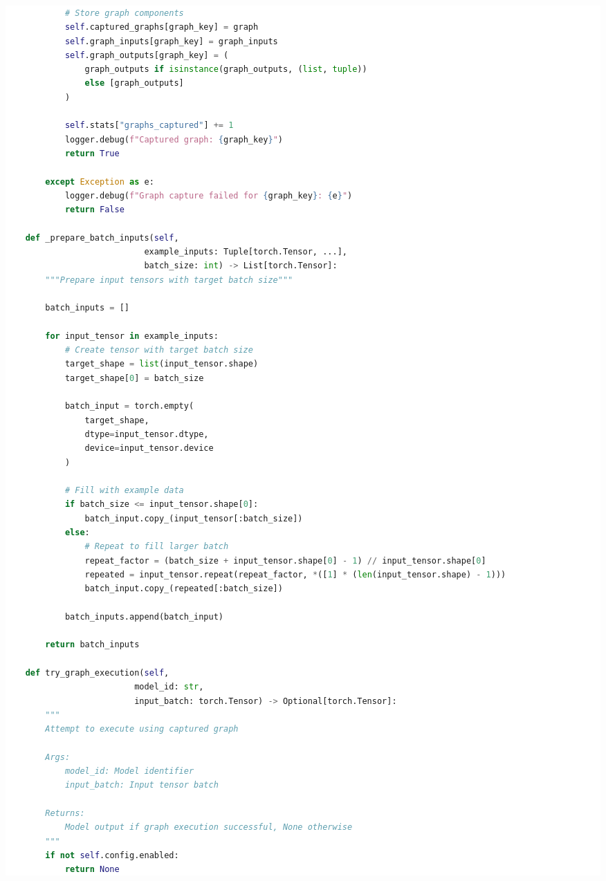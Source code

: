 ```python
            # Store graph components
            self.captured_graphs[graph_key] = graph
            self.graph_inputs[graph_key] = graph_inputs
            self.graph_outputs[graph_key] = (
                graph_outputs if isinstance(graph_outputs, (list, tuple))
                else [graph_outputs]
            )
            
            self.stats["graphs_captured"] += 1
            logger.debug(f"Captured graph: {graph_key}")
            return True
            
        except Exception as e:
            logger.debug(f"Graph capture failed for {graph_key}: {e}")
            return False
    
    def _prepare_batch_inputs(self, 
                            example_inputs: Tuple[torch.Tensor, ...],
                            batch_size: int) -> List[torch.Tensor]:
        """Prepare input tensors with target batch size"""
        
        batch_inputs = []
        
        for input_tensor in example_inputs:
            # Create tensor with target batch size
            target_shape = list(input_tensor.shape)
            target_shape[0] = batch_size
            
            batch_input = torch.empty(
                target_shape,
                dtype=input_tensor.dtype,
                device=input_tensor.device
            )
            
            # Fill with example data
            if batch_size <= input_tensor.shape[0]:
                batch_input.copy_(input_tensor[:batch_size])
            else:
                # Repeat to fill larger batch
                repeat_factor = (batch_size + input_tensor.shape[0] - 1) // input_tensor.shape[0]
                repeated = input_tensor.repeat(repeat_factor, *([1] * (len(input_tensor.shape) - 1)))
                batch_input.copy_(repeated[:batch_size])
            
            batch_inputs.append(batch_input)
        
        return batch_inputs
    
    def try_graph_execution(self, 
                          model_id: str,
                          input_batch: torch.Tensor) -> Optional[torch.Tensor]:
        """
        Attempt to execute using captured graph
        
        Args:
            model_id: Model identifier
            input_batch: Input tensor batch
            
        Returns:
            Model output if graph execution successful, None otherwise
        """
        if not self.config.enabled:
            return None
```